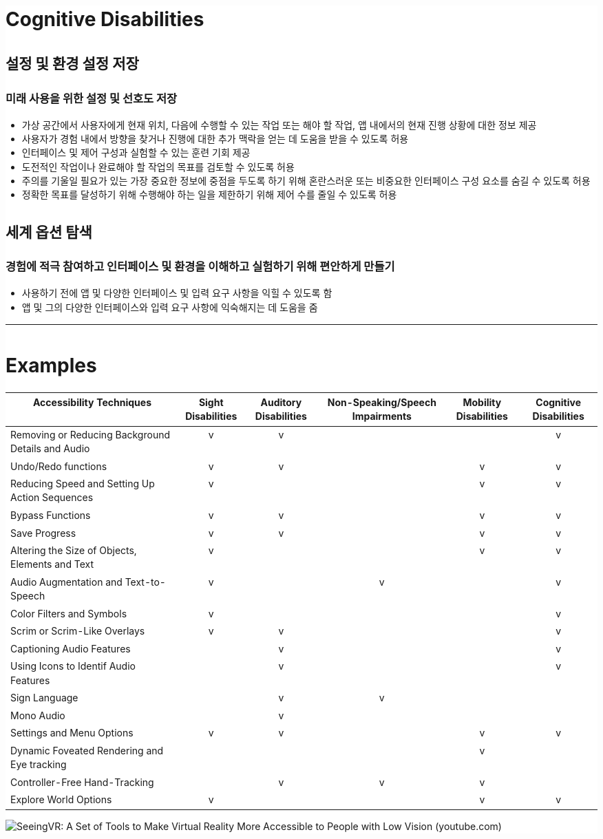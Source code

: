 # Cognitive Disabilities

## 설정 및 환경 설정 저장
### 미래 사용을 위한 설정 및 선호도 저장
- 가상 공간에서 사용자에게 현재 위치, 다음에 수행할 수 있는 작업 또는 해야 할 작업, 앱 내에서의 현재 진행 상황에 대한 정보 제공
- 사용자가 경험 내에서 방향을 찾거나 진행에 대한 추가 맥락을 얻는 데 도움을 받을 수 있도록 허용
- 인터페이스 및 제어 구성과 실험할 수 있는 훈련 기회 제공
- 도전적인 작업이나 완료해야 할 작업의 목표를 검토할 수 있도록 허용
- 주의를 기울일 필요가 있는 가장 중요한 정보에 중점을 두도록 하기 위해 혼란스러운 또는 비중요한 인터페이스 구성 요소를 숨길 수 있도록 허용
- 정확한 목표를 달성하기 위해 수행해야 하는 일을 제한하기 위해 제어 수를 줄일 수 있도록 허용

## 세계 옵션 탐색
### 경험에 적극 참여하고 인터페이스 및 환경을 이해하고 실험하기 위해 편안하게 만들기
- 사용하기 전에 앱 및 다양한 인터페이스 및 입력 요구 사항을 익힐 수 있도록 함
- 앱 및 그의 다양한 인터페이스와 입력 요구 사항에 익숙해지는 데 도움을 줌

---
# Examples

| Accessibility Techniques | Sight Disabilities | Auditory Disabilities | Non-Speaking/Speech Impairments | Mobility Disabilities | Cognitive Disabilities |
| ----- | :-----: | :-----: | :-----: | :-----: | :-----: |
| Removing or Reducing Background Details and Audio | v | v | | | v |
| Undo/Redo functions | v | v | | v | v |
| Reducing Speed and Setting Up Action Sequences | v | | | v | v |
| Bypass Functions | v | v | | v | v |
| Save Progress | v | v | | v | v |
| Altering the Size of Objects, Elements and Text | v | | | v | v |
| Audio Augmentation and Text-to-Speech | v | | v | | v |
| Color Filters and Symbols | v | | | | v |
| Scrim or Scrim-Like Overlays | v | v | | | v |
| Captioning Audio Features | | v | | | v |
| Using Icons to Identif Audio Features | | v | | | v |
| Sign Language | | v | v | | |
| Mono Audio | | v | | | |
| Settings and Menu Options | v | v | | v | v |
| Dynamic Foveated Rendering and Eye tracking | | | | v | |
| Controller-Free Hand-Tracking | | v | v | v | |
| Explore World Options | v | | | v | v |


![SeeingVR: A Set of Tools to Make Virtual Reality More Accessible to People with Low Vision (youtube.com)](https://www.youtube.com/watch?v=izmKY17CDhg)
